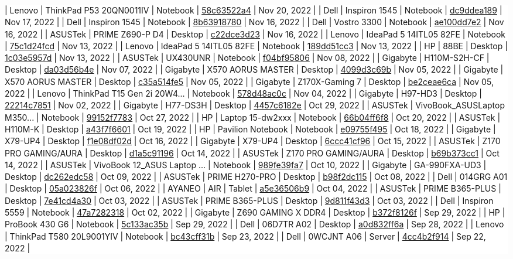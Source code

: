 | Lenovo        | ThinkPad P53 20QN0011IV     | Notebook    | [58c63522a4](https://linux-hardware.org/?probe=58c63522a4) | Nov 20, 2022 |
| Dell          | Inspiron 1545               | Notebook    | [dc9ddea189](https://linux-hardware.org/?probe=dc9ddea189) | Nov 17, 2022 |
| Dell          | Inspiron 1545               | Notebook    | [8b63918780](https://linux-hardware.org/?probe=8b63918780) | Nov 16, 2022 |
| Dell          | Vostro 3300                 | Notebook    | [ae100dd7e2](https://linux-hardware.org/?probe=ae100dd7e2) | Nov 16, 2022 |
| ASUSTek       | PRIME Z690-P D4             | Desktop     | [c22dce3d23](https://linux-hardware.org/?probe=c22dce3d23) | Nov 16, 2022 |
| Lenovo        | IdeaPad 5 14ITL05 82FE      | Notebook    | [75c1d24fcd](https://linux-hardware.org/?probe=75c1d24fcd) | Nov 13, 2022 |
| Lenovo        | IdeaPad 5 14ITL05 82FE      | Notebook    | [189dd51cc3](https://linux-hardware.org/?probe=189dd51cc3) | Nov 13, 2022 |
| HP            | 88BE                        | Desktop     | [1c03e5957d](https://linux-hardware.org/?probe=1c03e5957d) | Nov 13, 2022 |
| ASUSTek       | UX430UNR                    | Notebook    | [f04bf95806](https://linux-hardware.org/?probe=f04bf95806) | Nov 08, 2022 |
| Gigabyte      | H110M-S2H-CF                | Desktop     | [da03d56b4e](https://linux-hardware.org/?probe=da03d56b4e) | Nov 07, 2022 |
| Gigabyte      | X570 AORUS MASTER           | Desktop     | [4099d3c69b](https://linux-hardware.org/?probe=4099d3c69b) | Nov 05, 2022 |
| Gigabyte      | X570 AORUS MASTER           | Desktop     | [c35a514fe5](https://linux-hardware.org/?probe=c35a514fe5) | Nov 05, 2022 |
| Gigabyte      | Z170X-Gaming 7              | Desktop     | [be2ceae6ca](https://linux-hardware.org/?probe=be2ceae6ca) | Nov 05, 2022 |
| Lenovo        | ThinkPad T15 Gen 2i 20W4... | Notebook    | [578d48ac0c](https://linux-hardware.org/?probe=578d48ac0c) | Nov 04, 2022 |
| Gigabyte      | H97-HD3                     | Desktop     | [22214c7851](https://linux-hardware.org/?probe=22214c7851) | Nov 02, 2022 |
| Gigabyte      | H77-DS3H                    | Desktop     | [4457c6182e](https://linux-hardware.org/?probe=4457c6182e) | Oct 29, 2022 |
| ASUSTek       | VivoBook_ASUSLaptop M350... | Notebook    | [99152f7783](https://linux-hardware.org/?probe=99152f7783) | Oct 27, 2022 |
| HP            | Laptop 15-dw2xxx            | Notebook    | [66b04ff6f8](https://linux-hardware.org/?probe=66b04ff6f8) | Oct 20, 2022 |
| ASUSTek       | H110M-K                     | Desktop     | [a43f7f6601](https://linux-hardware.org/?probe=a43f7f6601) | Oct 19, 2022 |
| HP            | Pavilion Notebook           | Notebook    | [e09755f495](https://linux-hardware.org/?probe=e09755f495) | Oct 18, 2022 |
| Gigabyte      | X79-UP4                     | Desktop     | [f1e08df02d](https://linux-hardware.org/?probe=f1e08df02d) | Oct 16, 2022 |
| Gigabyte      | X79-UP4                     | Desktop     | [6ccc41cf96](https://linux-hardware.org/?probe=6ccc41cf96) | Oct 15, 2022 |
| ASUSTek       | Z170 PRO GAMING/AURA        | Desktop     | [d1a5c91196](https://linux-hardware.org/?probe=d1a5c91196) | Oct 14, 2022 |
| ASUSTek       | Z170 PRO GAMING/AURA        | Desktop     | [b69b373cc1](https://linux-hardware.org/?probe=b69b373cc1) | Oct 14, 2022 |
| ASUSTek       | VivoBook 12_ASUS Laptop ... | Notebook    | [989fe39fa7](https://linux-hardware.org/?probe=989fe39fa7) | Oct 10, 2022 |
| Gigabyte      | GA-990FXA-UD3               | Desktop     | [dc262edc58](https://linux-hardware.org/?probe=dc262edc58) | Oct 09, 2022 |
| ASUSTek       | PRIME H270-PRO              | Desktop     | [b98f2dc115](https://linux-hardware.org/?probe=b98f2dc115) | Oct 08, 2022 |
| Dell          | 014GRG A01                  | Desktop     | [05a023826f](https://linux-hardware.org/?probe=05a023826f) | Oct 06, 2022 |
| AYANEO        | AIR                         | Tablet      | [a5e36506b9](https://linux-hardware.org/?probe=a5e36506b9) | Oct 04, 2022 |
| ASUSTek       | PRIME B365-PLUS             | Desktop     | [7e41cd4a30](https://linux-hardware.org/?probe=7e41cd4a30) | Oct 03, 2022 |
| ASUSTek       | PRIME B365-PLUS             | Desktop     | [9d811f43d3](https://linux-hardware.org/?probe=9d811f43d3) | Oct 03, 2022 |
| Dell          | Inspiron 5559               | Notebook    | [47a7282318](https://linux-hardware.org/?probe=47a7282318) | Oct 02, 2022 |
| Gigabyte      | Z690 GAMING X DDR4          | Desktop     | [b372f8126f](https://linux-hardware.org/?probe=b372f8126f) | Sep 29, 2022 |
| HP            | ProBook 430 G6              | Notebook    | [5c133ac35b](https://linux-hardware.org/?probe=5c133ac35b) | Sep 29, 2022 |
| Dell          | 06D7TR A02                  | Desktop     | [a0d832ff6a](https://linux-hardware.org/?probe=a0d832ff6a) | Sep 28, 2022 |
| Lenovo        | ThinkPad T580 20L9001YIV    | Notebook    | [bc43cff31b](https://linux-hardware.org/?probe=bc43cff31b) | Sep 23, 2022 |
| Dell          | 0WCJNT A06                  | Server      | [4cc4b2f914](https://linux-hardware.org/?probe=4cc4b2f914) | Sep 22, 2022 |